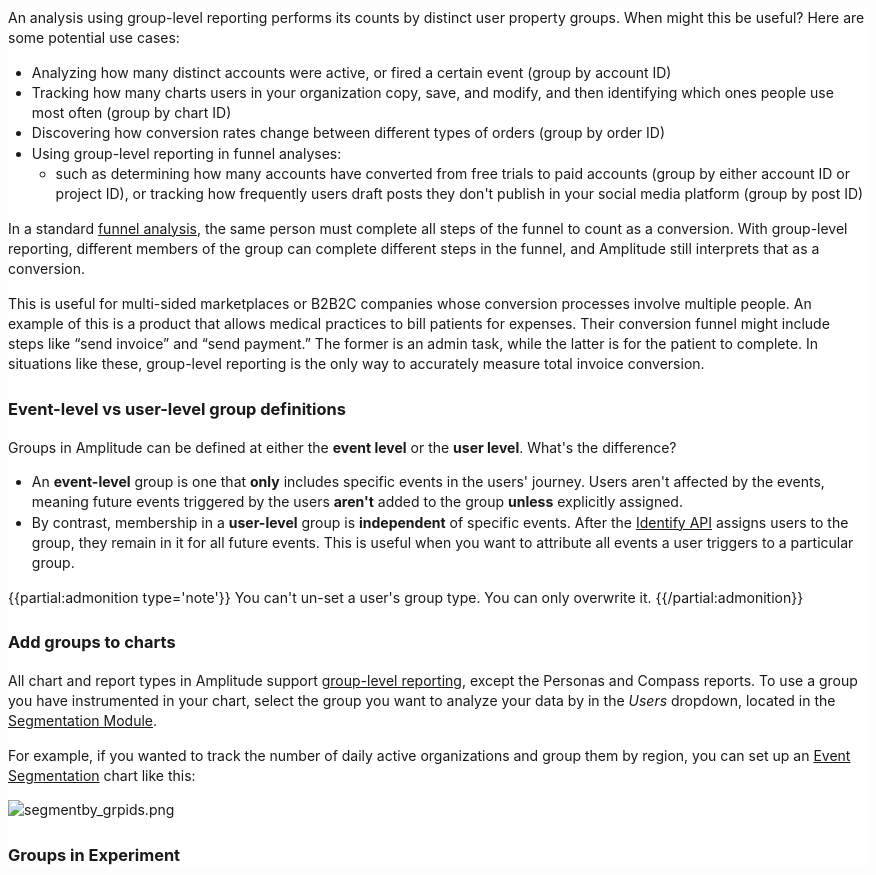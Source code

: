 An analysis using group-level reporting performs its counts by distinct user property groups. When might this be useful? Here are some potential use cases:

* Analyzing how many distinct accounts were active, or fired a certain event (group by account ID)
* Tracking how many charts users in your organization copy, save, and modify, and then identifying which ones people use most often (group by chart ID)
* Discovering how conversion rates change between different types of orders (group by order ID)
* Using group-level reporting in funnel analyses: 
	* such as determining how many accounts have converted from free trials to paid accounts (group by either account ID or project ID), or tracking how frequently users draft posts they don't publish in your social media platform (group by post ID)

In a standard [funnel analysis](/docs/analytics/charts/funnel-analysis), the same person must complete all steps of the funnel to count as a conversion. With group-level reporting, different members of the group can complete different steps in the funnel, and Amplitude still interprets that as a conversion. 

This is useful for multi-sided marketplaces or B2B2C companies whose conversion processes involve multiple people. An example of this is a product that allows medical practices to bill patients for expenses. Their conversion funnel might include steps like “send invoice” and “send payment.” The former is an admin task, while the latter is for the patient to complete. In situations like these, group-level reporting is the only way to accurately measure total invoice conversion.

### Event-level vs user-level group definitions

Groups in Amplitude can be defined at either the **event level** or the **user level**. What's the difference?

* An **event-level** group is one that **only** includes specific events in the users' journey. Users aren't affected by the events, meaning future events triggered by the users **aren't** added to the group **unless** explicitly assigned.
* By contrast, membership in a **user-level** group is **independent** of specific events. After the [Identify API](/docs/apis/analytics/identify) assigns users to the group, they remain in it for all future events. This is useful when you want to attribute all events a user triggers to a particular group.

{{partial:admonition type='note'}}
You can't un-set a user's group type. You can only overwrite it.
{{/partial:admonition}}

### Add groups to charts

All chart and report types in Amplitude support [group-level reporting](#account-level-reporting), except the Personas and Compass reports. To use a group you have instrumented in your chart, select the group you want to analyze your data by in the *Users* dropdown, located in the [Segmentation Module](/docs/analytics/charts/build-charts-add-user-segments).

For example, if you wanted to track the number of daily active organizations and group them by region, you can set up an [Event Segmentation](/docs/analytics/charts/event-segmentation/event-segmentation-build) chart like this:

![segmentby_grpids.png](/docs/output/img/analytics/segmentby_grpids.png)

### Groups in Experiment
